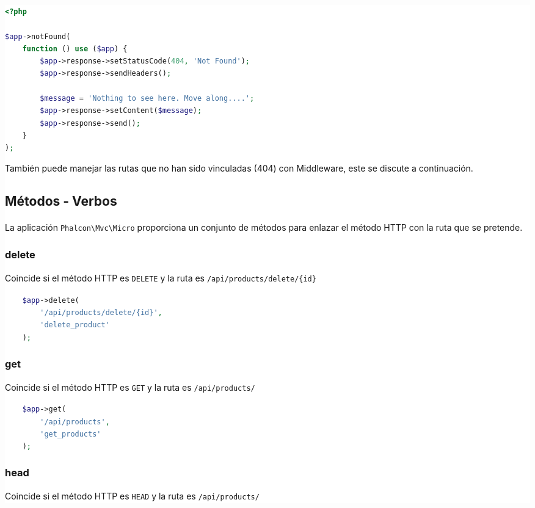```php
<?php

$app->notFound(
    function () use ($app) {
        $app->response->setStatusCode(404, 'Not Found');
        $app->response->sendHeaders();

        $message = 'Nothing to see here. Move along....';
        $app->response->setContent($message);
        $app->response->send();
    }
);
```

También puede manejar las rutas que no han sido vinculadas (404) con Middleware, este se discute a continuación.

<a name='routing-verbs'></a>

## Métodos - Verbos

La aplicación `Phalcon\Mvc\Micro` proporciona un conjunto de métodos para enlazar el método HTTP con la ruta que se pretende.

<a name='routing-verbs-delete'></a>

### delete

Coincide si el método HTTP es `DELETE` y la ruta es `/api/products/delete/{id}`

```php
    $app->delete(
        '/api/products/delete/{id}',
        'delete_product'
    );
```

<a name='routing-verbs-get'></a>

### get

Coincide si el método HTTP es `GET` y la ruta es `/api/products/`

```php
    $app->get(
        '/api/products',
        'get_products'
    );
```

<a name='routing-verbs-head'></a>

### head

Coincide si el método HTTP es `HEAD` y la ruta es `/api/products/`
